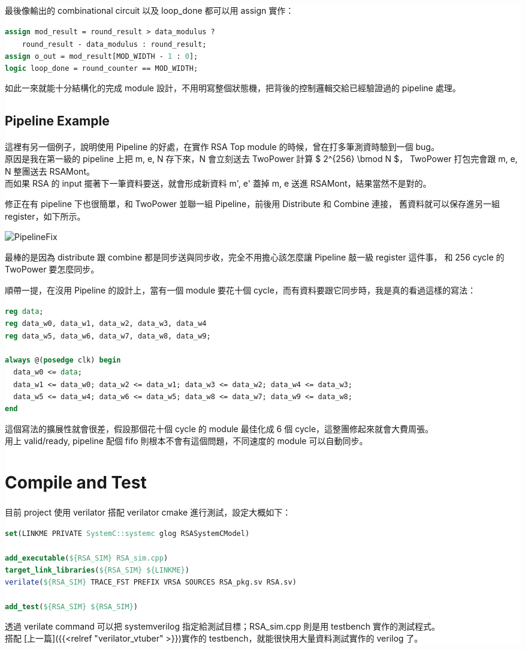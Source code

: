 最後像輸出的 combinational circuit 以及 loop_done 都可以用 assign 實作：
```systemverilog
assign mod_result = round_result > data_modulus ?
    round_result - data_modulus : round_result;
assign o_out = mod_result[MOD_WIDTH - 1 : 0];
logic loop_done = round_counter == MOD_WIDTH;
```

如此一來就能十分結構化的完成 module 設計，不用明寫整個狀態機，把背後的控制邏輯交給已經驗證過的 pipeline 處理。

## Pipeline Example

這裡有另一個例子，說明使用 Pipeline 的好處，在實作 RSA Top module 的時候，曾在打多筆測資時驗到一個 bug。  
原因是我在第一級的 pipeline 上把 m, e, N 存下來，N 會立刻送去 TwoPower 計算 $ 2^{256} \bmod N $，
TwoPower 打包完會跟 m, e, N 整團送去 RSAMont。  
而如果 RSA 的 input 擺著下一筆資料要送，就會形成新資料 m', e' 蓋掉 m, e 送進 RSAMont，結果當然不是對的。

修正在有 pipeline 下也很簡單，和 TwoPower 並聯一組 Pipeline，前後用 Distribute 和 Combine 連接，
舊資料就可以保存進另一組 register，如下所示。

![PipelineFix](/images/verilator/RSAStageFix.png)

最棒的是因為 distribute 跟 combine 都是同步送與同步收，完全不用擔心該怎麼讓 Pipeline 敲一級 register 這件事，
和 256 cycle 的 TwoPower 要怎麼同步。

順帶一提，在沒用 Pipeline 的設計上，當有一個 module 要花十個 cycle，而有資料要跟它同步時，我是真的看過這樣的寫法：
```systemverilog
reg data;
reg data_w0, data_w1, data_w2, data_w3, data_w4
reg data_w5, data_w6, data_w7, data_w8, data_w9;

always @(posedge clk) begin
  data_w0 <= data;
  data_w1 <= data_w0; data_w2 <= data_w1; data_w3 <= data_w2; data_w4 <= data_w3;
  data_w5 <= data_w4; data_w6 <= data_w5; data_w8 <= data_w7; data_w9 <= data_w8;
end
```

這個寫法的擴展性就會很差，假設那個花十個 cycle 的 module 最佳化成 6 個 cycle，這整團修起來就會大費周張。  
用上 valid/ready, pipeline 配個 fifo 則根本不會有這個問題，不同速度的 module 可以自動同步。

# Compile and Test

目前 project 使用 verilator 搭配 verilator cmake 進行測試，設定大概如下：

```cmake
set(LINKME PRIVATE SystemC::systemc glog RSASystemCModel)

add_executable(${RSA_SIM} RSA_sim.cpp)
target_link_libraries(${RSA_SIM} ${LINKME})
verilate(${RSA_SIM} TRACE_FST PREFIX VRSA SOURCES RSA_pkg.sv RSA.sv)

add_test(${RSA_SIM} ${RSA_SIM})
```

透過 verilate command 可以把 systemverilog 指定給測試目標；RSA_sim.cpp 則是用 testbench 實作的測試程式。  
搭配 [上一篇]({{<relref "verilator_vtuber" >}})實作的 testbench，就能很快用大量資料測試實作的 verilog 了。
